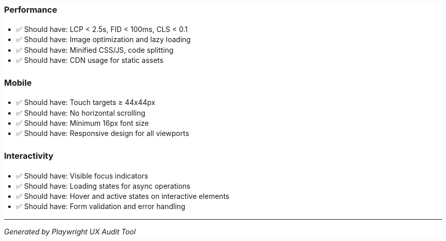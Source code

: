 ### Performance
- ✅ Should have: LCP < 2.5s, FID < 100ms, CLS < 0.1
- ✅ Should have: Image optimization and lazy loading
- ✅ Should have: Minified CSS/JS, code splitting
- ✅ Should have: CDN usage for static assets

### Mobile
- ✅ Should have: Touch targets ≥ 44x44px
- ✅ Should have: No horizontal scrolling
- ✅ Should have: Minimum 16px font size
- ✅ Should have: Responsive design for all viewports

### Interactivity
- ✅ Should have: Visible focus indicators
- ✅ Should have: Loading states for async operations
- ✅ Should have: Hover and active states on interactive elements
- ✅ Should have: Form validation and error handling

---

*Generated by Playwright UX Audit Tool*
